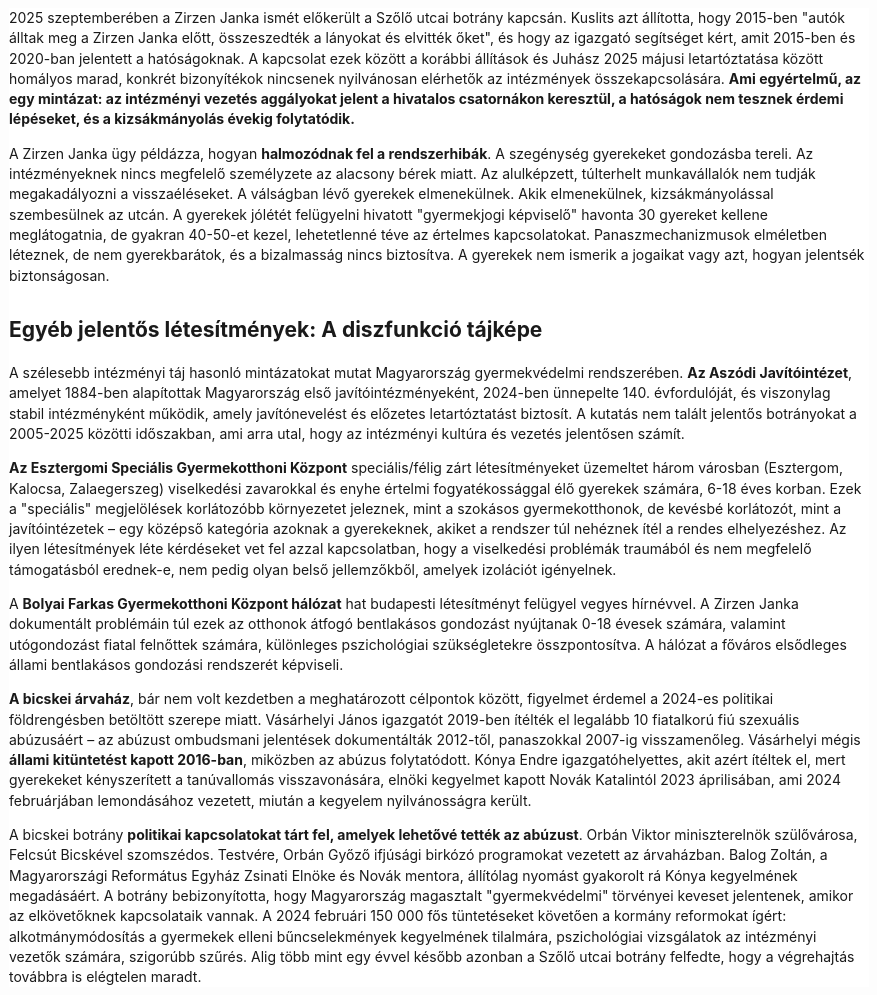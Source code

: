 2025 szeptemberében a Zirzen Janka ismét előkerült a Szőlő utcai botrány kapcsán. Kuslits azt állította, hogy 2015-ben "autók álltak meg a Zirzen Janka előtt, összeszedték a lányokat és elvitték őket", és hogy az igazgató segítséget kért, amit 2015-ben és 2020-ban jelentett a hatóságoknak. A kapcsolat ezek között a korábbi állítások és Juhász 2025 májusi letartóztatása között homályos marad, konkrét bizonyítékok nincsenek nyilvánosan elérhetők az intézmények összekapcsolására. **Ami egyértelmű, az egy mintázat: az intézményi vezetés aggályokat jelent a hivatalos csatornákon keresztül, a hatóságok nem tesznek érdemi lépéseket, és a kizsákmányolás évekig folytatódik.**

A Zirzen Janka ügy példázza, hogyan **halmozódnak fel a rendszerhibák**. A szegénység gyerekeket gondozásba tereli. Az intézményeknek nincs megfelelő személyzete az alacsony bérek miatt. Az alulképzett, túlterhelt munkavállalók nem tudják megakadályozni a visszaéléseket. A válságban lévő gyerekek elmenekülnek. Akik elmenekülnek, kizsákmányolással szembesülnek az utcán. A gyerekek jólétét felügyelni hivatott "gyermekjogi képviselő" havonta 30 gyereket kellene meglátogatnia, de gyakran 40-50-et kezel, lehetetlenné téve az értelmes kapcsolatokat. Panaszmechanizmusok elméletben léteznek, de nem gyerekbarátok, és a bizalmasság nincs biztosítva. A gyerekek nem ismerik a jogaikat vagy azt, hogyan jelentsék biztonságosan.

## Egyéb jelentős létesítmények: A diszfunkció tájképe

A szélesebb intézményi táj hasonló mintázatokat mutat Magyarország gyermekvédelmi rendszerében. **Az Aszódi Javítóintézet**, amelyet 1884-ben alapítottak Magyarország első javítóintézményeként, 2024-ben ünnepelte 140. évfordulóját, és viszonylag stabil intézményként működik, amely javítónevelést és előzetes letartóztatást biztosít. A kutatás nem talált jelentős botrányokat a 2005-2025 közötti időszakban, ami arra utal, hogy az intézményi kultúra és vezetés jelentősen számít.

**Az Esztergomi Speciális Gyermekotthoni Központ** speciális/félig zárt létesítményeket üzemeltet három városban (Esztergom, Kalocsa, Zalaegerszeg) viselkedési zavarokkal és enyhe értelmi fogyatékossággal élő gyerekek számára, 6-18 éves korban. Ezek a "speciális" megjelölések korlátozóbb környezetet jeleznek, mint a szokásos gyermekotthonok, de kevésbé korlátozót, mint a javítóintézetek – egy középső kategória azoknak a gyerekeknek, akiket a rendszer túl nehéznek ítél a rendes elhelyezéshez. Az ilyen létesítmények léte kérdéseket vet fel azzal kapcsolatban, hogy a viselkedési problémák traumából és nem megfelelő támogatásból erednek-e, nem pedig olyan belső jellemzőkből, amelyek izolációt igényelnek.

A **Bolyai Farkas Gyermekotthoni Központ hálózat** hat budapesti létesítményt felügyel vegyes hírnévvel. A Zirzen Janka dokumentált problémáin túl ezek az otthonok átfogó bentlakásos gondozást nyújtanak 0-18 évesek számára, valamint utógondozást fiatal felnőttek számára, különleges pszichológiai szükségletekre összpontosítva. A hálózat a főváros elsődleges állami bentlakásos gondozási rendszerét képviseli.

**A bicskei árvaház**, bár nem volt kezdetben a meghatározott célpontok között, figyelmet érdemel a 2024-es politikai földrengésben betöltött szerepe miatt. Vásárhelyi János igazgatót 2019-ben ítélték el legalább 10 fiatalkorú fiú szexuális abúzusáért – az abúzust ombudsmani jelentések dokumentálták 2012-től, panaszokkal 2007-ig visszamenőleg. Vásárhelyi mégis **állami kitüntetést kapott 2016-ban**, miközben az abúzus folytatódott. Kónya Endre igazgatóhelyettes, akit azért ítéltek el, mert gyerekeket kényszerített a tanúvallomás visszavonására, elnöki kegyelmet kapott Novák Katalintól 2023 áprilisában, ami 2024 februárjában lemondásához vezetett, miután a kegyelem nyilvánosságra került.

A bicskei botrány **politikai kapcsolatokat tárt fel, amelyek lehetővé tették az abúzust**. Orbán Viktor miniszterelnök szülővárosa, Felcsút Bicskével szomszédos. Testvére, Orbán Győző ifjúsági birkózó programokat vezetett az árvaházban. Balog Zoltán, a Magyarországi Református Egyház Zsinati Elnöke és Novák mentora, állítólag nyomást gyakorolt rá Kónya kegyelmének megadásáért. A botrány bebizonyította, hogy Magyarország magasztalt "gyermekvédelmi" törvényei keveset jelentenek, amikor az elkövetőknek kapcsolataik vannak. A 2024 februári 150 000 fős tüntetéseket követően a kormány reformokat ígért: alkotmánymódosítás a gyermekek elleni bűncselekmények kegyelmének tilalmára, pszichológiai vizsgálatok az intézményi vezetők számára, szigorúbb szűrés. Alig több mint egy évvel később azonban a Szőlő utcai botrány felfedte, hogy a végrehajtás továbbra is elégtelen maradt.
